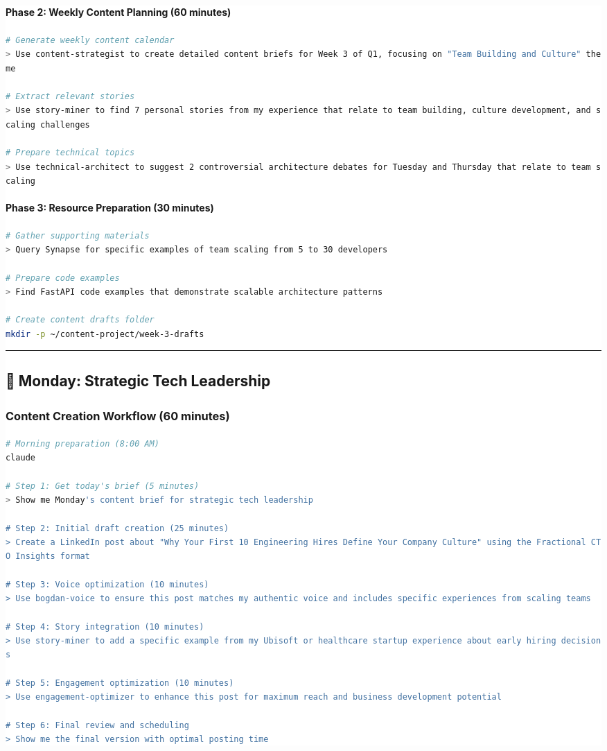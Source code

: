 #### Phase 2: Weekly Content Planning (60 minutes)
```bash
# Generate weekly content calendar
> Use content-strategist to create detailed content briefs for Week 3 of Q1, focusing on "Team Building and Culture" theme

# Extract relevant stories
> Use story-miner to find 7 personal stories from my experience that relate to team building, culture development, and scaling challenges

# Prepare technical topics
> Use technical-architect to suggest 2 controversial architecture debates for Tuesday and Thursday that relate to team scaling
```

#### Phase 3: Resource Preparation (30 minutes)
```bash
# Gather supporting materials
> Query Synapse for specific examples of team scaling from 5 to 30 developers

# Prepare code examples
> Find FastAPI code examples that demonstrate scalable architecture patterns

# Create content drafts folder
mkdir -p ~/content-project/week-3-drafts
```

---

## 💼 Monday: Strategic Tech Leadership

### **Content Creation Workflow (60 minutes)**

```bash
# Morning preparation (8:00 AM)
claude

# Step 1: Get today's brief (5 minutes)
> Show me Monday's content brief for strategic tech leadership

# Step 2: Initial draft creation (25 minutes)
> Create a LinkedIn post about "Why Your First 10 Engineering Hires Define Your Company Culture" using the Fractional CTO Insights format

# Step 3: Voice optimization (10 minutes)
> Use bogdan-voice to ensure this post matches my authentic voice and includes specific experiences from scaling teams

# Step 4: Story integration (10 minutes)
> Use story-miner to add a specific example from my Ubisoft or healthcare startup experience about early hiring decisions

# Step 5: Engagement optimization (10 minutes)
> Use engagement-optimizer to enhance this post for maximum reach and business development potential

# Step 6: Final review and scheduling
> Show me the final version with optimal posting time
```
